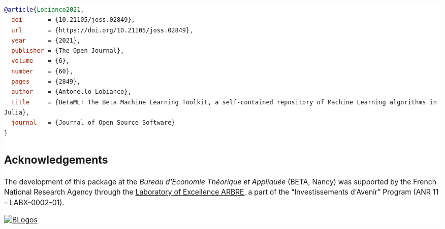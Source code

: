
```Bibtex
@article{Lobianco2021,
  doi       = {10.21105/joss.02849},
  url       = {https://doi.org/10.21105/joss.02849},
  year      = {2021},
  publisher = {The Open Journal},
  volume    = {6},
  number    = {60},
  pages     = {2849},
  author    = {Antonello Lobianco},
  title     = {BetaML: The Beta Machine Learning Toolkit, a self-contained repository of Machine Learning algorithms in Julia},
  journal   = {Journal of Open Source Software}
}
```


## Acknowledgements

The development of this package at the _Bureau d'Economie Théorique et Appliquée_ (BETA, Nancy) was supported by the French National Research Agency through the [Laboratory of Excellence ARBRE](http://mycor.nancy.inra.fr/ARBRE/), a part of the “Investissements d'Avenir” Program (ANR 11 – LABX-0002-01).

[![BLogos](assets/logos_betaumr.png)](hhttp://www.beta-umr7522.fr/)
